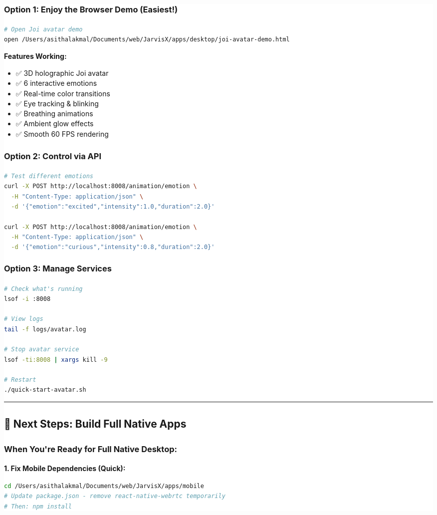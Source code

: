 ### **Option 1: Enjoy the Browser Demo** (Easiest!)

```bash
# Open Joi avatar demo
open /Users/asithalakmal/Documents/web/JarvisX/apps/desktop/joi-avatar-demo.html
```

**Features Working:**
- ✅ 3D holographic Joi avatar
- ✅ 6 interactive emotions
- ✅ Real-time color transitions
- ✅ Eye tracking & blinking
- ✅ Breathing animations
- ✅ Ambient glow effects
- ✅ Smooth 60 FPS rendering

### **Option 2: Control via API**

```bash
# Test different emotions
curl -X POST http://localhost:8008/animation/emotion \
  -H "Content-Type: application/json" \
  -d '{"emotion":"excited","intensity":1.0,"duration":2.0}'

curl -X POST http://localhost:8008/animation/emotion \
  -H "Content-Type: application/json" \
  -d '{"emotion":"curious","intensity":0.8,"duration":2.0}'
```

### **Option 3: Manage Services**

```bash
# Check what's running
lsof -i :8008

# View logs
tail -f logs/avatar.log

# Stop avatar service
lsof -ti:8008 | xargs kill -9

# Restart
./quick-start-avatar.sh
```

---

## 🚀 **Next Steps: Build Full Native Apps**

### **When You're Ready for Full Native Desktop:**

**1. Fix Mobile Dependencies (Quick):**
```bash
cd /Users/asithalakmal/Documents/web/JarvisX/apps/mobile
# Update package.json - remove react-native-webrtc temporarily
# Then: npm install
```
